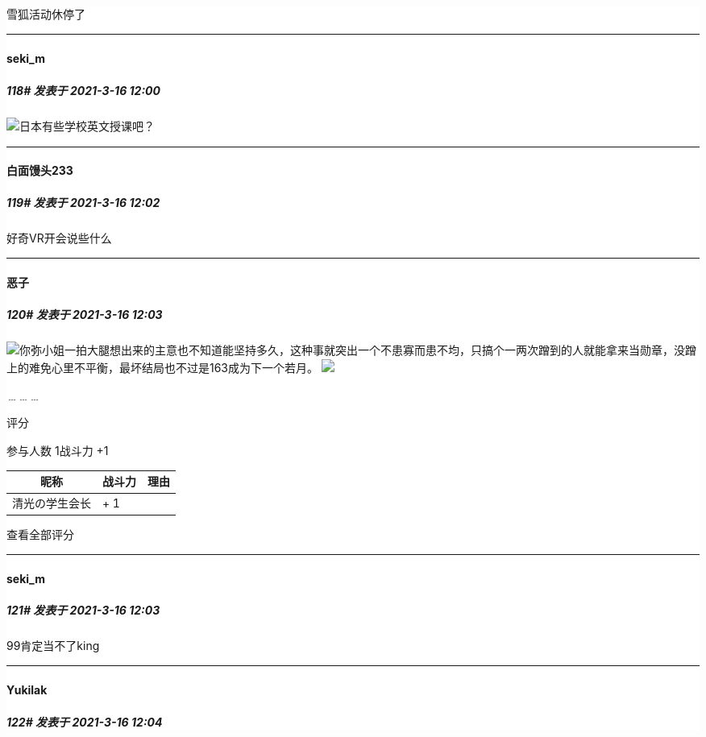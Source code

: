 
雪狐活动休停了


-----

####  seki_m  
##### 118#       发表于 2021-3-16 12:00


<img src="https://static.saraba1st.com/image/smiley/face2017/117.png" referrerpolicy="no-referrer">日本有些学校英文授课吧？


-----

####  白面馒头233  
##### 119#       发表于 2021-3-16 12:02


好奇VR开会说些什么


-----

####  恶子  
##### 120#       发表于 2021-3-16 12:03


<img src="https://static.saraba1st.com/image/smiley/face2017/004.gif" referrerpolicy="no-referrer">你弥小姐一拍大腿想出来的主意也不知道能坚持多久，这种事就突出一个不患寡而患不均，只搞个一两次蹭到的人就能拿来当勋章，没蹭上的难免心里不平衡，最坏结局也不过是163成为下一个若月。
<img src="https://static.saraba1st.com/image/smiley/face2017/049.png" referrerpolicy="no-referrer">


﹍﹍﹍

评分


 参与人数 1战斗力 +1

|昵称|战斗力|理由|
|----|---|---|
| 清光の学生会长| + 1||


查看全部评分


-----

####  seki_m  
##### 121#       发表于 2021-3-16 12:03


99肯定当不了king


-----

####  Yukilak  
##### 122#       发表于 2021-3-16 12:04
